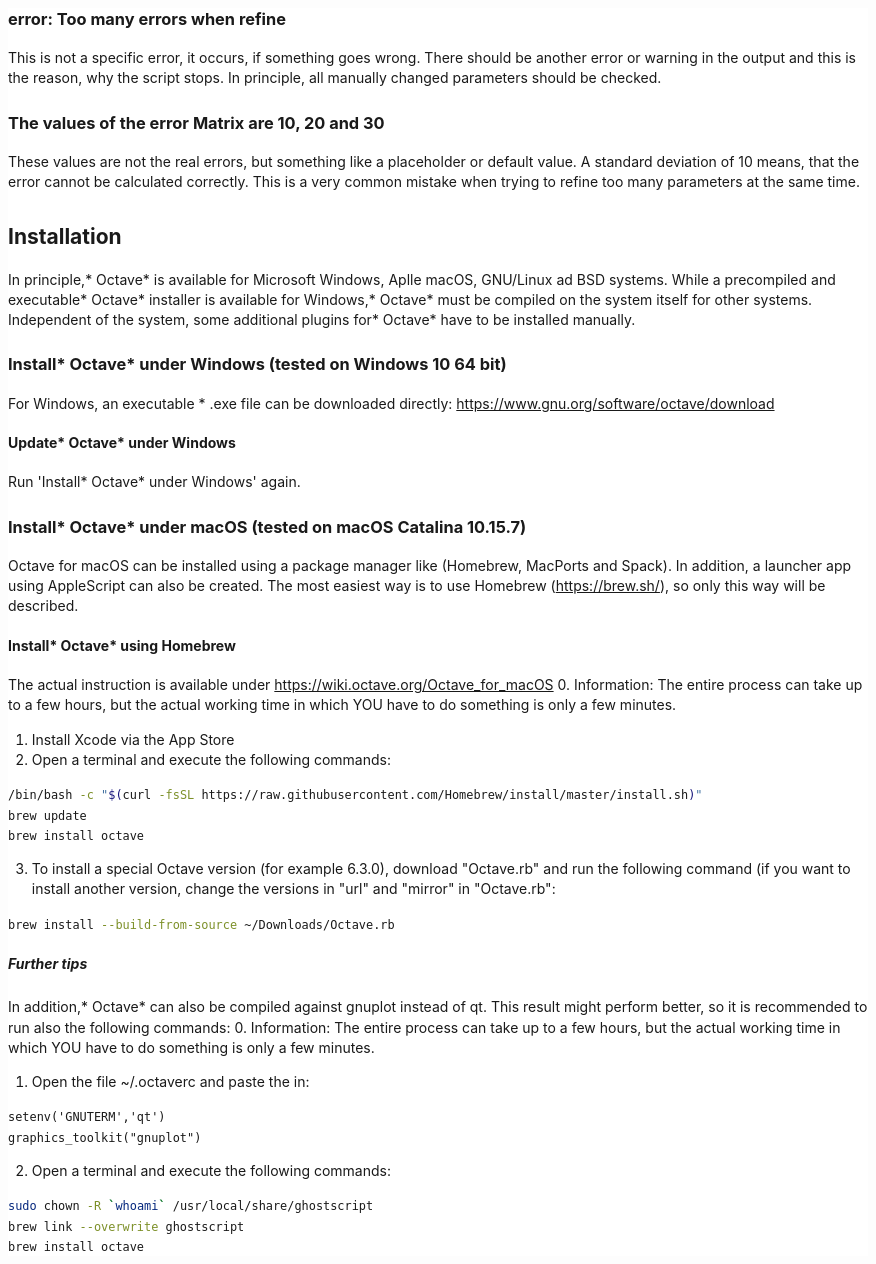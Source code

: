 ### error: Too many errors when refine
This is not a specific error, it occurs, if something goes wrong. There should be another error or warning in the output and this is the reason, why the script stops. In principle, all manually changed parameters should be checked.

### The values of the error Matrix are 10, 20 and 30
These values are not the real errors, but something like a placeholder or default value. A standard deviation of 10 means, that the error cannot be calculated correctly. This is a very common mistake when trying to refine too many parameters at the same time.

## Installation
In principle,* Octave* is available for Microsoft Windows, Aplle macOS, GNU/Linux ad BSD systems. While a precompiled and executable* Octave* installer is available for Windows,* Octave* must be compiled on the system itself for other systems.
Independent of the system, some additional plugins for* Octave* have to be installed manually.

### Install* Octave* under Windows (tested on Windows 10 64 bit)
For Windows, an executable * .exe file can be downloaded directly: https://www.gnu.org/software/octave/download

#### Update* Octave* under Windows
Run 'Install* Octave* under Windows' again.

### Install* Octave* under macOS (tested on macOS Catalina 10.15.7)
Octave for macOS can be installed using a package manager like (Homebrew, MacPorts and Spack). In addition, a launcher app using AppleScript can also be created.
The most easiest way is to use Homebrew (https://brew.sh/), so only this way will be described.

#### Install* Octave* using Homebrew
The actual instruction is available under https://wiki.octave.org/Octave_for_macOS
0. Information: The entire process can take up to a few hours, but the actual working time in which YOU have to do something is only a few minutes.
1. Install Xcode via the App Store
2. Open a terminal and execute the following commands:
```bash
/bin/bash -c "$(curl -fsSL https://raw.githubusercontent.com/Homebrew/install/master/install.sh)"
brew update
brew install octave
```

3. To install a special Octave version (for example 6.3.0), download "Octave.rb" and run the following command (if you want to install another version, change the versions in "url" and "mirror" in "Octave.rb":
```bash
brew install --build-from-source ~/Downloads/Octave.rb
```

##### Further tips
In addition,* Octave* can also be compiled against gnuplot instead of qt. This result might perform better, so it is recommended to run also the following commands:
0. Information: The entire process can take up to a few hours, but the actual working time in which YOU have to do something is only a few minutes.
1. Open the file ~/.octaverc and paste the in:
```text
setenv('GNUTERM','qt')
graphics_toolkit("gnuplot")
```
2. Open a terminal and execute the following commands:
```bash
sudo chown -R `whoami` /usr/local/share/ghostscript
brew link --overwrite ghostscript
brew install octave
```